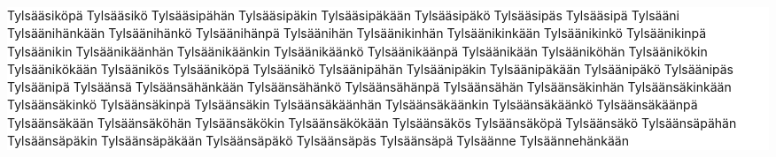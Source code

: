 Tylsääsiköpä
Tylsääsikö
Tylsääsipähän
Tylsääsipäkin
Tylsääsipäkään
Tylsääsipäkö
Tylsääsipäs
Tylsääsipä
Tylsääni
Tylsäänihänkään
Tylsäänihänkö
Tylsäänihänpä
Tylsäänihän
Tylsäänikinhän
Tylsäänikinkään
Tylsäänikinkö
Tylsäänikinpä
Tylsäänikin
Tylsäänikäänhän
Tylsäänikäänkin
Tylsäänikäänkö
Tylsäänikäänpä
Tylsäänikään
Tylsääniköhän
Tylsäänikökin
Tylsäänikökään
Tylsäänikös
Tylsääniköpä
Tylsäänikö
Tylsäänipähän
Tylsäänipäkin
Tylsäänipäkään
Tylsäänipäkö
Tylsäänipäs
Tylsäänipä
Tylsäänsä
Tylsäänsähänkään
Tylsäänsähänkö
Tylsäänsähänpä
Tylsäänsähän
Tylsäänsäkinhän
Tylsäänsäkinkään
Tylsäänsäkinkö
Tylsäänsäkinpä
Tylsäänsäkin
Tylsäänsäkäänhän
Tylsäänsäkäänkin
Tylsäänsäkäänkö
Tylsäänsäkäänpä
Tylsäänsäkään
Tylsäänsäköhän
Tylsäänsäkökin
Tylsäänsäkökään
Tylsäänsäkös
Tylsäänsäköpä
Tylsäänsäkö
Tylsäänsäpähän
Tylsäänsäpäkin
Tylsäänsäpäkään
Tylsäänsäpäkö
Tylsäänsäpäs
Tylsäänsäpä
Tylsäänne
Tylsäännehänkään